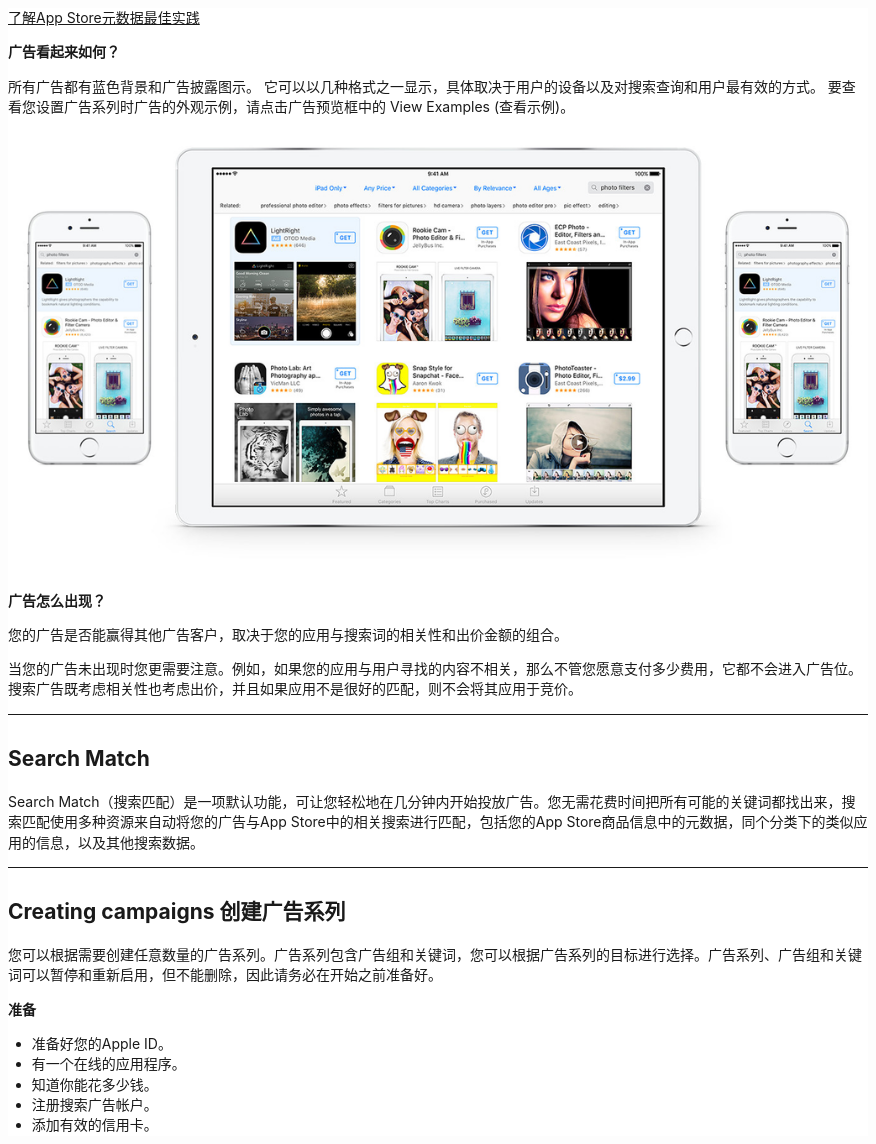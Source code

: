 [了解App Store元数据最佳实践](https://developer.apple.com/app-store/search/)

**广告看起来如何？**

所有广告都有蓝色背景和广告披露图示。 它可以以几种格式之一显示，具体取决于用户的设备以及对搜索查询和用户最有效的方式。 要查看您设置广告系列时广告的外观示例，请点击广告预览框中的 View Examples (查看示例)。

![how-ads-look_large_2x.jpg](img/how-ads-look_large_2x.jpg)

**广告怎么出现？**

您的广告是否能赢得其他广告客户，取决于您的应用与搜索词的相关性和出价金额的组合。

当您的广告未出现时您更需要注意。例如，如果您的应用与用户寻找的内容不相关，那么不管您愿意支付多少费用，它都不会进入广告位。搜索广告既考虑相关性也考虑出价，并且如果应用不是很好的匹配，则不会将其应用于竞价。

---

## Search Match

Search Match（搜索匹配）是一项默认功能，可让您轻松地在几分钟内开始投放广告。您无需花费时间把所有可能的关键词都找出来，搜索匹配使用多种资源来自动将您的广告与App Store中的相关搜索进行匹配，包括您的App Store商品信息中的元数据，同个分类下的类似应用的信息，以及其他搜索数据。

---

## Creating campaigns 创建广告系列

您可以根据需要创建任意数量的广告系列。广告系列包含广告组和关键词，您可以根据广告系列的目标进行选择。广告系列、广告组和关键词可以暂停和重新启用，但不能删除，因此请务必在开始之前准备好。

**准备**

*	准备好您的Apple ID。
*	有一个在线的应用程序。
*	知道你能花多少钱。
*	注册搜索广告帐户。
*	添加有效的信用卡。
